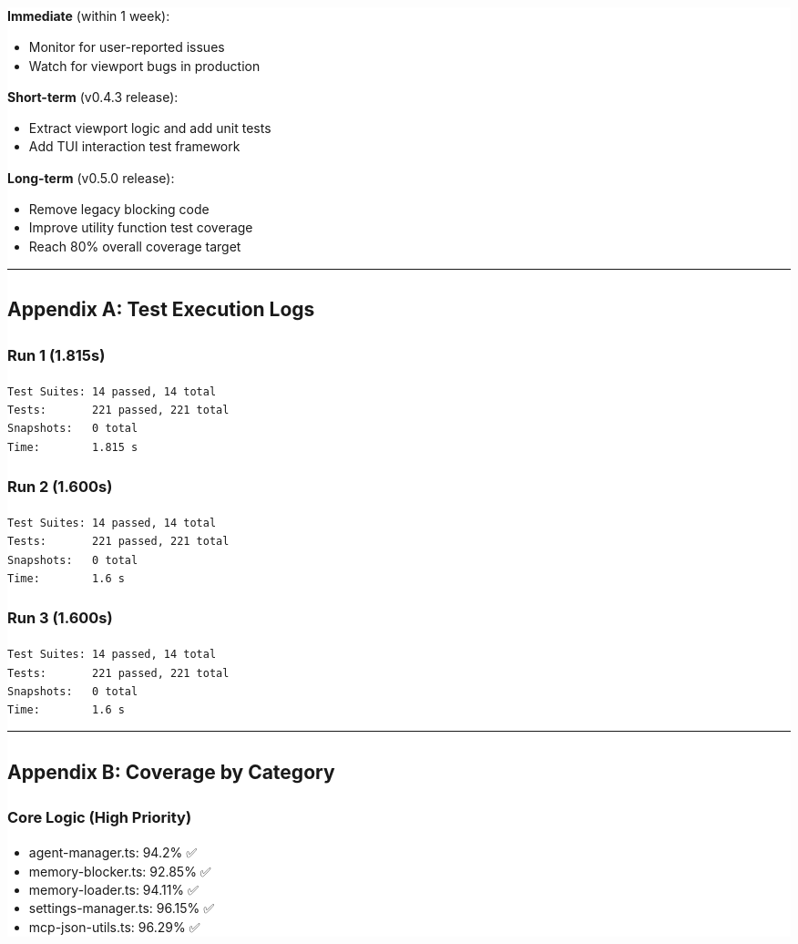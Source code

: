 **Immediate** (within 1 week):
- Monitor for user-reported issues
- Watch for viewport bugs in production

**Short-term** (v0.4.3 release):
- Extract viewport logic and add unit tests
- Add TUI interaction test framework

**Long-term** (v0.5.0 release):
- Remove legacy blocking code
- Improve utility function test coverage
- Reach 80% overall coverage target

---

## Appendix A: Test Execution Logs

### Run 1 (1.815s)
```
Test Suites: 14 passed, 14 total
Tests:       221 passed, 221 total
Snapshots:   0 total
Time:        1.815 s
```

### Run 2 (1.600s)
```
Test Suites: 14 passed, 14 total
Tests:       221 passed, 221 total
Snapshots:   0 total
Time:        1.6 s
```

### Run 3 (1.600s)
```
Test Suites: 14 passed, 14 total
Tests:       221 passed, 221 total
Snapshots:   0 total
Time:        1.6 s
```

---

## Appendix B: Coverage by Category

### Core Logic (High Priority)
- agent-manager.ts: 94.2% ✅
- memory-blocker.ts: 92.85% ✅
- memory-loader.ts: 94.11% ✅
- settings-manager.ts: 96.15% ✅
- mcp-json-utils.ts: 96.29% ✅
